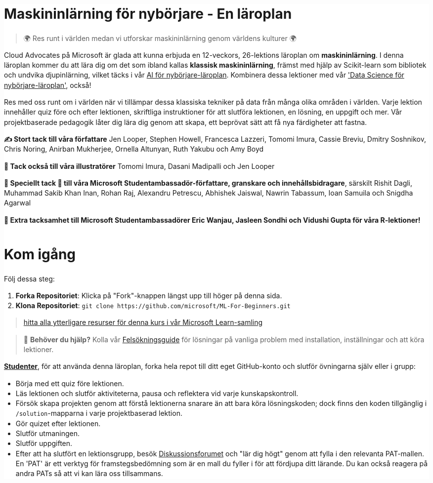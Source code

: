 # Maskininlärning för nybörjare - En läroplan

> 🌍 Res runt i världen medan vi utforskar maskininlärning genom världens kulturer 🌍

Cloud Advocates på Microsoft är glada att kunna erbjuda en 12-veckors, 26-lektions läroplan om **maskininlärning**. I denna läroplan kommer du att lära dig om det som ibland kallas **klassisk maskininlärning**, främst med hjälp av Scikit-learn som bibliotek och undvika djupinlärning, vilket täcks i vår [AI för nybörjare-läroplan](https://aka.ms/ai4beginners). Kombinera dessa lektioner med vår ['Data Science för nybörjare-läroplan'](https://aka.ms/ds4beginners), också!

Res med oss runt om i världen när vi tillämpar dessa klassiska tekniker på data från många olika områden i världen. Varje lektion innehåller quiz före och efter lektionen, skriftliga instruktioner för att slutföra lektionen, en lösning, en uppgift och mer. Vår projektbaserade pedagogik låter dig lära dig genom att skapa, ett beprövat sätt att få nya färdigheter att fastna.

**✍️ Stort tack till våra författare** Jen Looper, Stephen Howell, Francesca Lazzeri, Tomomi Imura, Cassie Breviu, Dmitry Soshnikov, Chris Noring, Anirban Mukherjee, Ornella Altunyan, Ruth Yakubu och Amy Boyd

**🎨 Tack också till våra illustratörer** Tomomi Imura, Dasani Madipalli och Jen Looper

**🙏 Speciellt tack 🙏 till våra Microsoft Studentambassadör-författare, granskare och innehållsbidragare**, särskilt Rishit Dagli, Muhammad Sakib Khan Inan, Rohan Raj, Alexandru Petrescu, Abhishek Jaiswal, Nawrin Tabassum, Ioan Samuila och Snigdha Agarwal

**🤩 Extra tacksamhet till Microsoft Studentambassadörer Eric Wanjau, Jasleen Sondhi och Vidushi Gupta för våra R-lektioner!**

# Kom igång

Följ dessa steg:
1. **Forka Repositoriet**: Klicka på "Fork"-knappen längst upp till höger på denna sida.
2. **Klona Repositoriet**:   `git clone https://github.com/microsoft/ML-For-Beginners.git`

> [hitta alla ytterligare resurser för denna kurs i vår Microsoft Learn-samling](https://learn.microsoft.com/en-us/collections/qrqzamz1nn2wx3?WT.mc_id=academic-77952-bethanycheum)

> 🔧 **Behöver du hjälp?** Kolla vår [Felsökningsguide](TROUBLESHOOTING.md) för lösningar på vanliga problem med installation, inställningar och att köra lektioner.


**[Studenter](https://aka.ms/student-page)**, för att använda denna läroplan, forka hela repot till ditt eget GitHub-konto och slutför övningarna själv eller i grupp:

- Börja med ett quiz före lektionen.
- Läs lektionen och slutför aktiviteterna, pausa och reflektera vid varje kunskapskontroll.
- Försök skapa projekten genom att förstå lektionerna snarare än att bara köra lösningskoden; dock finns den koden tillgänglig i `/solution`-mapparna i varje projektbaserad lektion.
- Gör quizet efter lektionen.
- Slutför utmaningen.
- Slutför uppgiften.
- Efter att ha slutfört en lektionsgrupp, besök [Diskussionsforumet](https://github.com/microsoft/ML-For-Beginners/discussions) och "lär dig högt" genom att fylla i den relevanta PAT-mallen. En 'PAT' är ett verktyg för framstegsbedömning som är en mall du fyller i för att fördjupa ditt lärande. Du kan också reagera på andra PATs så att vi kan lära oss tillsammans.
